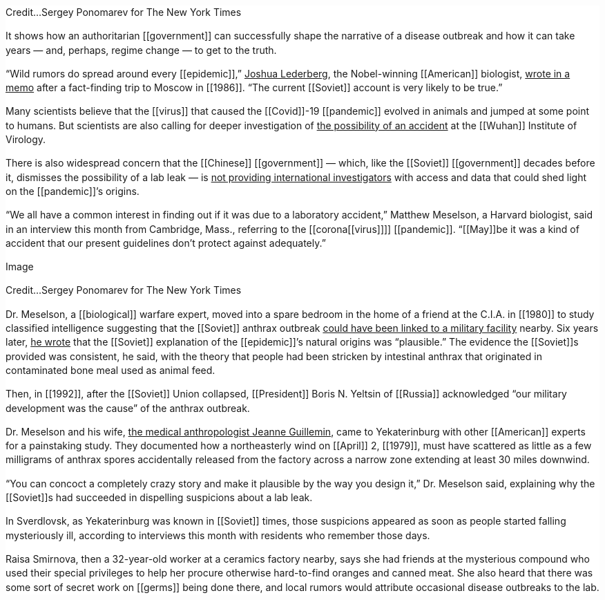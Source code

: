 Credit...Sergey Ponomarev for The New York Times

It shows how an authoritarian [[government]] can successfully shape the narrative of a disease outbreak and how it can take years — and, perhaps, regime change — to get to the truth.

“Wild rumors do spread around every [[epidemic]],” [Joshua Lederberg](https://www.nytimes.com/[[2008]]/02/05/us/05lederberg.html), the Nobel-winning [[American]] biologist, [wrote in a memo](https://profiles.nlm.nih.gov/spotlight/bb/catalog/nlm:nlmuid-10[[1584]]906X[[1871]]7-doc) after a fact-finding trip to Moscow in [[1986]]. “The current [[Soviet]] account is very likely to be true.”

Many scientists believe that the [[virus]] that caused the [[Covid]]-19 [[pandemic]] evolved in animals and jumped at some point to humans. But scientists are also calling for deeper investigation of [the possibility of an accident](https://www.nytimes.com/2021/05/27/health/wuhan-[[corona[[virus]]]]-lab-leak.html) at the [[Wuhan]] Institute of Virology.

There is also widespread concern that the [[Chinese]] [[government]] — which, like the [[Soviet]] [[government]] decades before it, dismisses the possibility of a lab leak — is [not providing international investigators](https://www.nytimes.com/2021/05/30/[[science]]/china-covid-origin-wuhan.html) with access and data that could shed light on the [[pandemic]]’s origins.

“We all have a common interest in finding out if it was due to a laboratory accident,” Matthew Meselson, a Harvard biologist, said in an interview this month from Cambridge, Mass., referring to the [[corona[[virus]]]] [[pandemic]]. “[[May]]be it was a kind of accident that our present guidelines don’t protect against adequately.”

Image

Credit...Sergey Ponomarev for The New York Times

Dr. Meselson, a [[biological]] warfare expert, moved into a spare bedroom in the home of a friend at the C.I.A. in [[1980]] to study classified intelligence suggesting that the [[Soviet]] anthrax outbreak [could have been linked to a military facility](https://www.nytimes.com/[[1988]]/04/14/world/russians-explain-79-anthrax-cases.html) nearby. Six years later, [he wrote](https://collections.nlm.nih.gov/ext/document/10[[1584]]906X[[1887]]5/PDF/10[[1584]]906X[[1887]]5.pdf) that the [[Soviet]] explanation of the [[epidemic]]’s natural origins was “plausible.” The evidence the [[Soviet]]s provided was consistent, he said, with the theory that people had been stricken by intestinal anthrax that originated in contaminated bone meal used as animal feed.

Then, in [[1992]], after the [[Soviet]] Union collapsed, [[President]] Boris N. Yeltsin of [[Russia]] acknowledged “our military development was the cause” of the anthrax outbreak.

Dr. Meselson and his wife, [the medical anthropologist Jeanne Guillemin](https://www.nytimes.com/[[2019]]/12/22/[[science]]/jeanne-guillemin-dead.html), came to Yekaterinburg with other [[American]] experts for a painstaking study. They documented how a northeasterly wind on [[April]] 2, [[1979]], must have scattered as little as a few milligrams of anthrax spores accidentally released from the factory across a narrow zone extending at least 30 miles downwind.

“You can concoct a completely crazy story and make it plausible by the way you design it,” Dr. Meselson said, explaining why the [[Soviet]]s had succeeded in dispelling suspicions about a lab leak.

In Sverdlovsk, as Yekaterinburg was known in [[Soviet]] times, those suspicions appeared as soon as people started falling mysteriously ill, according to interviews this month with residents who remember those days.

Raisa Smirnova, then a 32-year-old worker at a ceramics factory nearby, says she had friends at the mysterious compound who used their special privileges to help her procure otherwise hard-to-find oranges and canned meat. She also heard that there was some sort of secret work on [[germs]] being done there, and local rumors would attribute occasional disease outbreaks to the lab.
